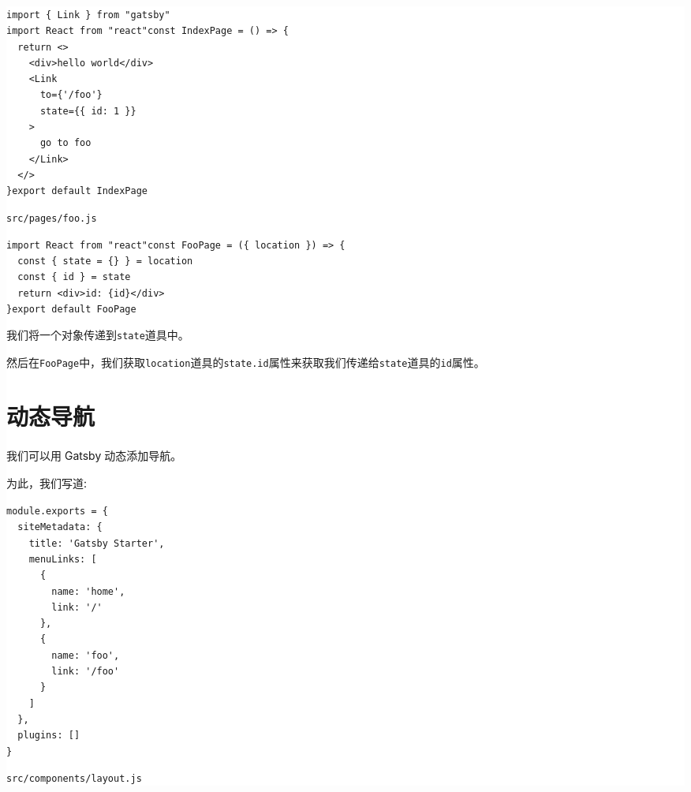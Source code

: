 ```
import { Link } from "gatsby"
import React from "react"const IndexPage = () => {
  return <>
    <div>hello world</div>
    <Link
      to={'/foo'}
      state={{ id: 1 }}
    >
      go to foo
    </Link>
  </>
}export default IndexPage
```

`src/pages/foo.js`

```
import React from "react"const FooPage = ({ location }) => {
  const { state = {} } = location
  const { id } = state
  return <div>id: {id}</div>
}export default FooPage
```

我们将一个对象传递到`state`道具中。

然后在`FooPage`中，我们获取`location`道具的`state.id`属性来获取我们传递给`state`道具的`id`属性。

# 动态导航

我们可以用 Gatsby 动态添加导航。

为此，我们写道:

```
module.exports = {
  siteMetadata: {
    title: 'Gatsby Starter',
    menuLinks: [
      {
        name: 'home',
        link: '/'
      },
      {
        name: 'foo',
        link: '/foo'
      }
    ]
  },
  plugins: []
}
```

`src/components/layout.js`
